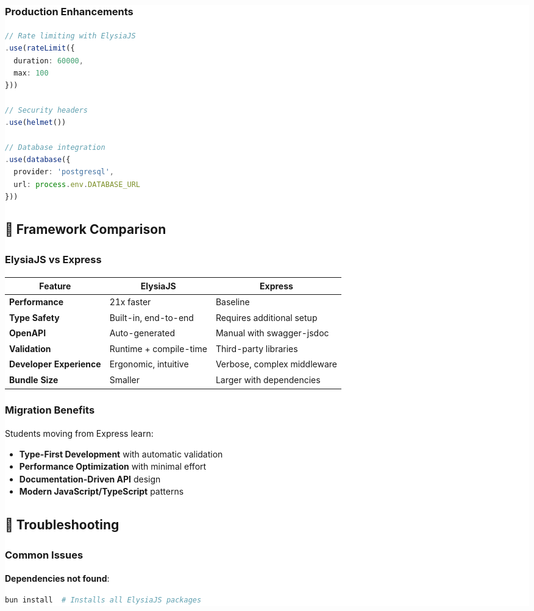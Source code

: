 ### Production Enhancements
```typescript
// Rate limiting with ElysiaJS
.use(rateLimit({
  duration: 60000,
  max: 100
}))

// Security headers
.use(helmet())

// Database integration
.use(database({
  provider: 'postgresql',
  url: process.env.DATABASE_URL
}))
```

## 🔄 Framework Comparison

### ElysiaJS vs Express

| Feature | ElysiaJS | Express |
|---------|----------|---------|
| **Performance** | 21x faster | Baseline |
| **Type Safety** | Built-in, end-to-end | Requires additional setup |
| **OpenAPI** | Auto-generated | Manual with swagger-jsdoc |
| **Validation** | Runtime + compile-time | Third-party libraries |
| **Developer Experience** | Ergonomic, intuitive | Verbose, complex middleware |
| **Bundle Size** | Smaller | Larger with dependencies |

### Migration Benefits

Students moving from Express learn:
- **Type-First Development** with automatic validation
- **Performance Optimization** with minimal effort
- **Documentation-Driven API** design
- **Modern JavaScript/TypeScript** patterns

## 🐛 Troubleshooting

### Common Issues

**Dependencies not found**:
```bash
bun install  # Installs all ElysiaJS packages
```
